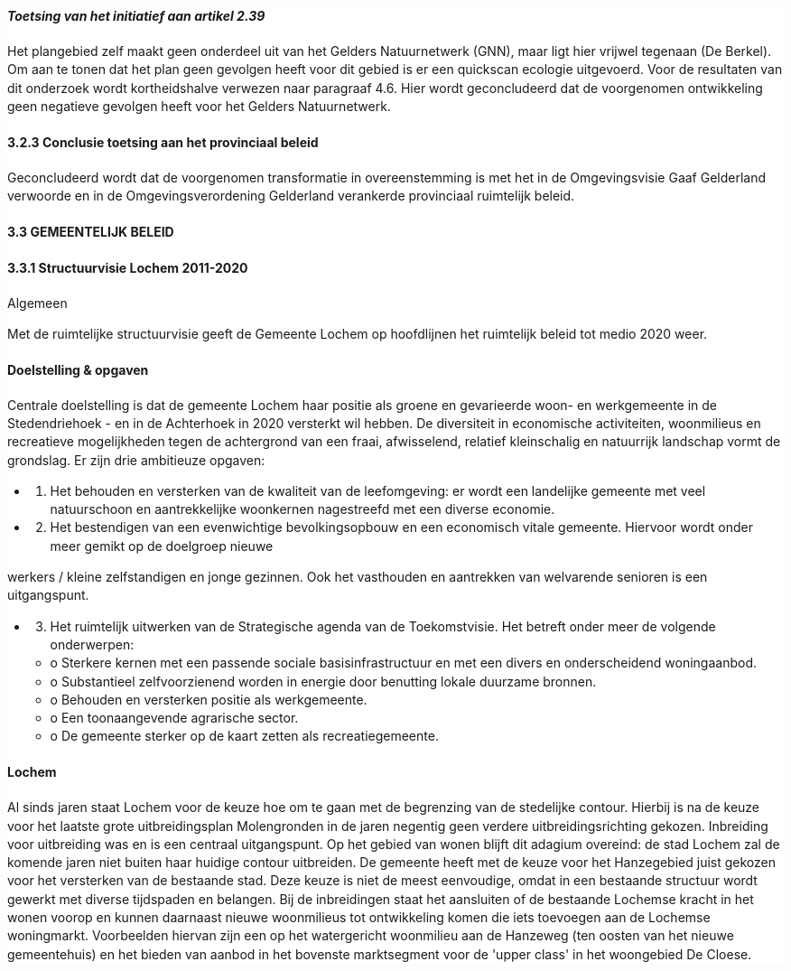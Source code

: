 #### *Toetsing van het initiatief aan artikel 2.39*

Het plangebied zelf maakt geen onderdeel uit van het Gelders Natuurnetwerk (GNN), maar ligt hier vrijwel tegenaan (De Berkel). Om aan te tonen dat het plan geen gevolgen heeft voor dit gebied is er een quickscan ecologie uitgevoerd. Voor de resultaten van dit onderzoek wordt kortheidshalve verwezen naar paragraaf 4.6. Hier wordt geconcludeerd dat de voorgenomen ontwikkeling geen negatieve gevolgen heeft voor het Gelders Natuurnetwerk.

#### **3.2.3 Conclusie toetsing aan het provinciaal beleid**

Geconcludeerd wordt dat de voorgenomen transformatie in overeenstemming is met het in de Omgevingsvisie Gaaf Gelderland verwoorde en in de Omgevingsverordening Gelderland verankerde provinciaal ruimtelijk beleid.

#### <span id="page-23-0"></span>**3.3 GEMEENTELIJK BELEID**

#### **3.3.1 Structuurvisie Lochem 2011-2020**

Algemeen

Met de ruimtelijke structuurvisie geeft de Gemeente Lochem op hoofdlijnen het ruimtelijk beleid tot medio 2020 weer.

#### Doelstelling & opgaven

Centrale doelstelling is dat de gemeente Lochem haar positie als groene en gevarieerde woon- en werkgemeente in de Stedendriehoek - en in de Achterhoek in 2020 versterkt wil hebben. De diversiteit in economische activiteiten, woonmilieus en recreatieve mogelijkheden tegen de achtergrond van een fraai, afwisselend, relatief kleinschalig en natuurrijk landschap vormt de grondslag. Er zijn drie ambitieuze opgaven:

- 1. Het behouden en versterken van de kwaliteit van de leefomgeving: er wordt een landelijke gemeente met veel natuurschoon en aantrekkelijke woonkernen nagestreefd met een diverse economie.
- 2. Het bestendigen van een evenwichtige bevolkingsopbouw en een economisch vitale gemeente. Hiervoor wordt onder meer gemikt op de doelgroep nieuwe

werkers / kleine zelfstandigen en jonge gezinnen. Ook het vasthouden en aantrekken van welvarende senioren is een uitgangspunt.

- 3. Het ruimtelijk uitwerken van de Strategische agenda van de Toekomstvisie. Het betreft onder meer de volgende onderwerpen:
	- o Sterkere kernen met een passende sociale basisinfrastructuur en met een divers en onderscheidend woningaanbod.
	- o Substantieel zelfvoorzienend worden in energie door benutting lokale duurzame bronnen.
	- o Behouden en versterken positie als werkgemeente.
	- o Een toonaangevende agrarische sector.
	- o De gemeente sterker op de kaart zetten als recreatiegemeente.

#### Lochem

Al sinds jaren staat Lochem voor de keuze hoe om te gaan met de begrenzing van de stedelijke contour. Hierbij is na de keuze voor het laatste grote uitbreidingsplan Molengronden in de jaren negentig geen verdere uitbreidingsrichting gekozen. Inbreiding voor uitbreiding was en is een centraal uitgangspunt. Op het gebied van wonen blijft dit adagium overeind: de stad Lochem zal de komende jaren niet buiten haar huidige contour uitbreiden. De gemeente heeft met de keuze voor het Hanzegebied juist gekozen voor het versterken van de bestaande stad. Deze keuze is niet de meest eenvoudige, omdat in een bestaande structuur wordt gewerkt met diverse tijdspaden en belangen. Bij de inbreidingen staat het aansluiten of de bestaande Lochemse kracht in het wonen voorop en kunnen daarnaast nieuwe woonmilieus tot ontwikkeling komen die iets toevoegen aan de Lochemse woningmarkt. Voorbeelden hiervan zijn een op het watergericht woonmilieu aan de Hanzeweg (ten oosten van het nieuwe gemeentehuis) en het bieden van aanbod in het bovenste marktsegment voor de 'upper class' in het woongebied De Cloese.
